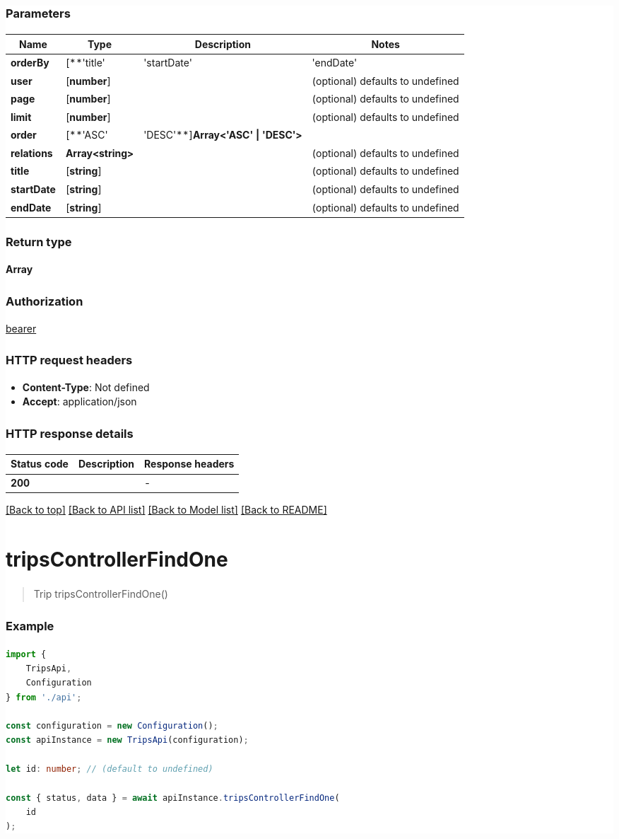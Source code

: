 ### Parameters

|Name | Type | Description  | Notes|
|------------- | ------------- | ------------- | -------------|
| **orderBy** | [**&#39;title&#39; | &#39;startDate&#39; | &#39;endDate&#39; | &#39;createdAt&#39; | &#39;updatedAt&#39;**]**Array<&#39;title&#39; &#124; &#39;startDate&#39; &#124; &#39;endDate&#39; &#124; &#39;createdAt&#39; &#124; &#39;updatedAt&#39;>** |  | (optional) defaults to undefined|
| **user** | [**number**] |  | (optional) defaults to undefined|
| **page** | [**number**] |  | (optional) defaults to undefined|
| **limit** | [**number**] |  | (optional) defaults to undefined|
| **order** | [**&#39;ASC&#39; | &#39;DESC&#39;**]**Array<&#39;ASC&#39; &#124; &#39;DESC&#39;>** |  | (optional) defaults to undefined|
| **relations** | **Array&lt;string&gt;** |  | (optional) defaults to undefined|
| **title** | [**string**] |  | (optional) defaults to undefined|
| **startDate** | [**string**] |  | (optional) defaults to undefined|
| **endDate** | [**string**] |  | (optional) defaults to undefined|


### Return type

**Array<Trip>**

### Authorization

[bearer](../README.md#bearer)

### HTTP request headers

 - **Content-Type**: Not defined
 - **Accept**: application/json


### HTTP response details
| Status code | Description | Response headers |
|-------------|-------------|------------------|
|**200** |  |  -  |

[[Back to top]](#) [[Back to API list]](../README.md#documentation-for-api-endpoints) [[Back to Model list]](../README.md#documentation-for-models) [[Back to README]](../README.md)

# **tripsControllerFindOne**
> Trip tripsControllerFindOne()


### Example

```typescript
import {
    TripsApi,
    Configuration
} from './api';

const configuration = new Configuration();
const apiInstance = new TripsApi(configuration);

let id: number; // (default to undefined)

const { status, data } = await apiInstance.tripsControllerFindOne(
    id
);
```
